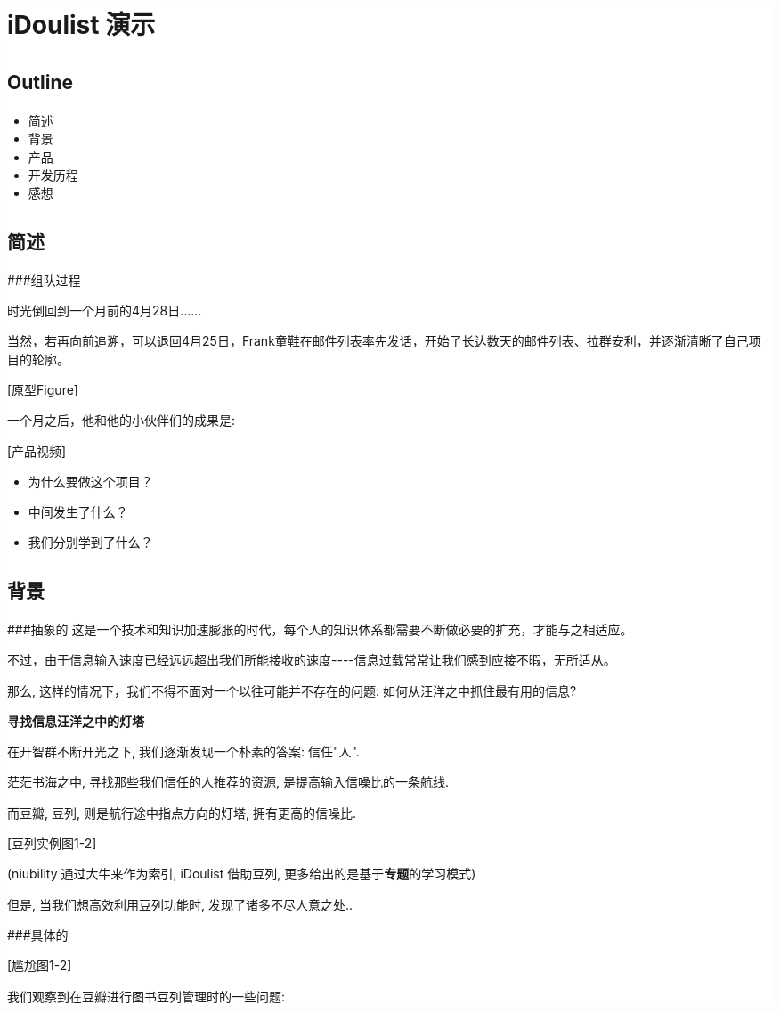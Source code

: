 # iDoulist 演示 

## Outline
- 简述
- 背景
- 产品
- 开发历程
- 感想

## 简述

###组队过程

时光倒回到一个月前的4月28日……   

当然，若再向前追溯，可以退回4月25日，Frank童鞋在邮件列表率先发话，开始了长达数天的邮件列表、拉群安利，并逐渐清晰了自己项目的轮廓。   
     
[原型Figure]

一个月之后，他和他的小伙伴们的成果是:

[产品视频]

- 为什么要做这个项目？   

- 中间发生了什么？   

- 我们分别学到了什么？

## 背景

###抽象的
这是一个技术和知识加速膨胀的时代，每个人的知识体系都需要不断做必要的扩充，才能与之相适应。

不过，由于信息输入速度已经远远超出我们所能接收的速度----信息过载常常让我们感到应接不暇，无所适从。
  
那么, 这样的情况下，我们不得不面对一个以往可能并不存在的问题: 如何从汪洋之中抓住最有用的信息?   

**寻找信息汪洋之中的灯塔**  

在开智群不断开光之下, 我们逐渐发现一个朴素的答案: 信任"人".   

茫茫书海之中, 寻找那些我们信任的人推荐的资源, 是提高输入信噪比的一条航线.   
    
而豆瓣, 豆列, 则是航行途中指点方向的灯塔, 拥有更高的信噪比. 

[豆列实例图1-2]

(niubility 通过大牛来作为索引, iDoulist 借助豆列, 更多给出的是基于**专题**的学习模式)

但是, 当我们想高效利用豆列功能时, 发现了诸多不尽人意之处..

###具体的

[尴尬图1-2]

我们观察到在豆瓣进行图书豆列管理时的一些问题:
